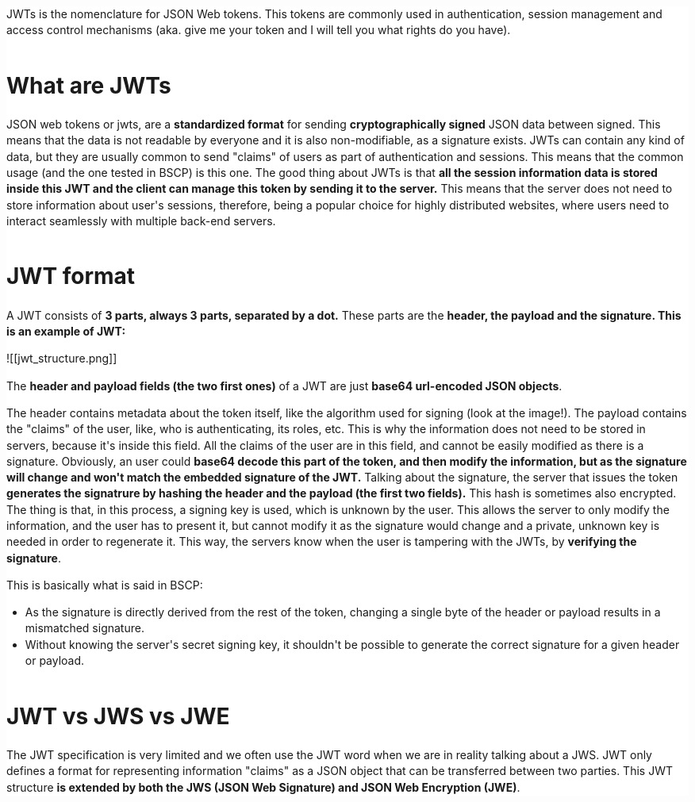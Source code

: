 JWTs is the nomenclature for JSON Web tokens. This tokens are commonly used in authentication, session management and access control mechanisms (aka. give me your token and I will tell you what rights do you have).

# What are JWTs
JSON web tokens or jwts, are a **standardized format** for sending **cryptographically signed** JSON data between signed. This means that the data is not readable by everyone and it is also non-modifiable, as a signature exists.
JWTs can contain any kind of data, but they are usually common to send "claims" of users as part of authentication and sessions. This means that the common usage (and the one tested in BSCP) is this one.
The good thing about JWTs is that **all the session information data is stored inside this JWT and the client can manage this token by sending it to the server.** This means that the server does not need to store information about user's sessions, therefore, being a popular choice for highly distributed websites, where users need to interact seamlessly with multiple back-end servers.

# JWT format
A JWT consists of **3 parts, always 3 parts, separated by a dot.** These parts are the **header, the payload and the signature. This is an example of JWT:**

![[jwt_structure.png]]

The **header and payload fields (the two first ones)** of a JWT are just **base64 url-encoded JSON objects**. 

The header contains metadata about the token itself, like the algorithm used for signing (look at the image!).
The payload contains the "claims" of the user, like, who is authenticating, its roles, etc. This is why the information does not need to be stored in servers, because it's inside this field. All the claims of the user are in this field, and cannot be easily modified as there is a signature. Obviously, an user could **base64 decode this part of the token, and then modify the information, but as the signature will change and won't match the embedded signature of the JWT.**
Talking about the signature, the server that issues the token **generates the signatrure by hashing the header and the payload (the first two fields).** This hash is sometimes also encrypted. The thing is that, in this process, a signing key is used, which is unknown by the user. This allows the server to only modify the information, and the user has to present it, but cannot modify it as the signature would change and a private, unknown key is needed in order to regenerate it.
This way, the servers know when the user is tampering with the JWTs, by **verifying the signature**.

This is basically what is said in BSCP: 
- As the signature is directly derived from the rest of the token, changing a single byte of the header or payload results in a mismatched signature.
- Without knowing the server's secret signing key, it shouldn't be possible to generate the correct signature for a given header or payload.

# JWT vs JWS vs JWE
The JWT specification is very limited and we often use the JWT word when we are in reality talking about a JWS. 
JWT only defines a format for representing information "claims" as a JSON object that can be transferred between two parties. This JWT structure **is extended by both the JWS (JSON Web Signature) and JSON Web Encryption (JWE)**. 
